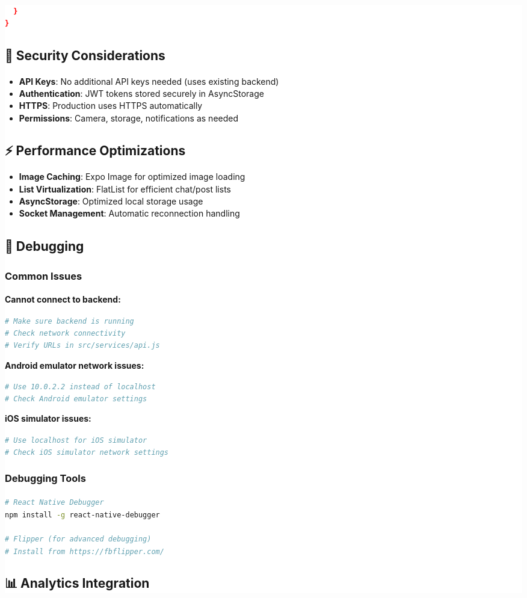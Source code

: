 ```json
  }
}
```

## 🔐 Security Considerations

- **API Keys**: No additional API keys needed (uses existing backend)
- **Authentication**: JWT tokens stored securely in AsyncStorage
- **HTTPS**: Production uses HTTPS automatically
- **Permissions**: Camera, storage, notifications as needed

## ⚡ Performance Optimizations

- **Image Caching**: Expo Image for optimized image loading
- **List Virtualization**: FlatList for efficient chat/post lists
- **AsyncStorage**: Optimized local storage usage
- **Socket Management**: Automatic reconnection handling

## 🐛 Debugging

### Common Issues

**Cannot connect to backend:**
```bash
# Make sure backend is running
# Check network connectivity
# Verify URLs in src/services/api.js
```

**Android emulator network issues:**
```bash
# Use 10.0.2.2 instead of localhost
# Check Android emulator settings
```

**iOS simulator issues:**
```bash
# Use localhost for iOS simulator
# Check iOS simulator network settings
```

### Debugging Tools

```bash
# React Native Debugger
npm install -g react-native-debugger

# Flipper (for advanced debugging)
# Install from https://fbflipper.com/
```

## 📊 Analytics Integration
